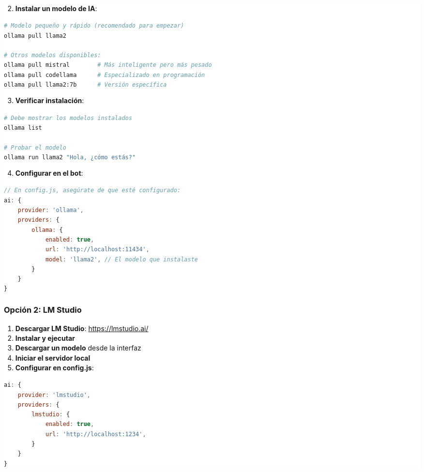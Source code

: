 2. **Instalar un modelo de IA**:
```bash
# Modelo pequeño y rápido (recomendado para empezar)
ollama pull llama2

# Otros modelos disponibles:
ollama pull mistral        # Más inteligente pero más pesado
ollama pull codellama      # Especializado en programación
ollama pull llama2:7b      # Versión específica
```

3. **Verificar instalación**:
```bash
# Debe mostrar los modelos instalados
ollama list

# Probar el modelo
ollama run llama2 "Hola, ¿cómo estás?"
```

4. **Configurar en el bot**:
```javascript
// En config.js, asegúrate de que esté configurado:
ai: {
    provider: 'ollama',
    providers: {
        ollama: {
            enabled: true,
            url: 'http://localhost:11434',
            model: 'llama2', // El modelo que instalaste
        }
    }
}
```

### Opción 2: LM Studio

1. **Descargar LM Studio**: https://lmstudio.ai/
2. **Instalar y ejecutar**
3. **Descargar un modelo** desde la interfaz
4. **Iniciar el servidor local**
5. **Configurar en config.js**:
```javascript
ai: {
    provider: 'lmstudio',
    providers: {
        lmstudio: {
            enabled: true,
            url: 'http://localhost:1234',
        }
    }
}
```
